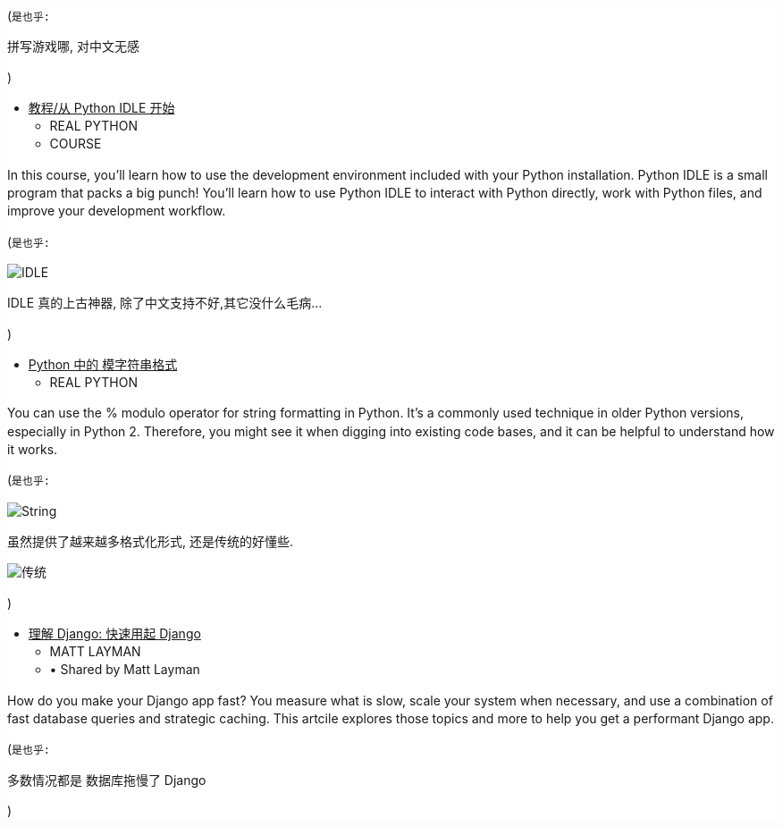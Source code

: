 (`是也乎:`

拼写游戏哪, 对中文无感


)

- [教程/从 Python IDLE 开始](https://pycoders.com/link/7886/web)
    + REAL PYTHON 
    + COURSE

In this course, you’ll learn how to use the development environment included with your Python installation. Python IDLE is a small program that packs a big punch! You’ll learn how to use Python IDLE to interact with Python directly, work with Python files, and improve your development workflow.


(`是也乎:`


![IDLE](https://ipic.zoomquiet.top/2022-01-26-zshot%202022-01-26%2010.38.26.jpg)


IDLE 真的上古神器, 除了中文支持不好,其它没什么毛病...

)


- [Python 中的 模字符串格式](https://pycoders.com/link/7893/web)
    + REAL PYTHON

You can use the % modulo operator for string formatting in Python. It’s a commonly used technique in older Python versions, especially in Python 2. Therefore, you might see it when digging into existing code bases, and it can be helpful to understand how it works.


(`是也乎:`


![String](https://ipic.zoomquiet.top/2022-01-26-zshot%202022-01-26%2010.36.37.jpg)

虽然提供了越来越多格式化形式, 还是传统的好懂些.

![传统](https://ipic.zoomquiet.top/2022-01-26-zshot%202022-01-26%2010.37.06.jpg)


)


- [理解 Django: 快速用起 Django](https://pycoders.com/link/7875/web)
    + MATT LAYMAN 
    + • Shared by Matt Layman

How do you make your Django app fast? You measure what is slow, scale your system when necessary, and use a combination of fast database queries and strategic caching. This artcile explores those topics and more to help you get a performant Django app.


(`是也乎:`

多数情况都是 数据库拖慢了 Django


)
